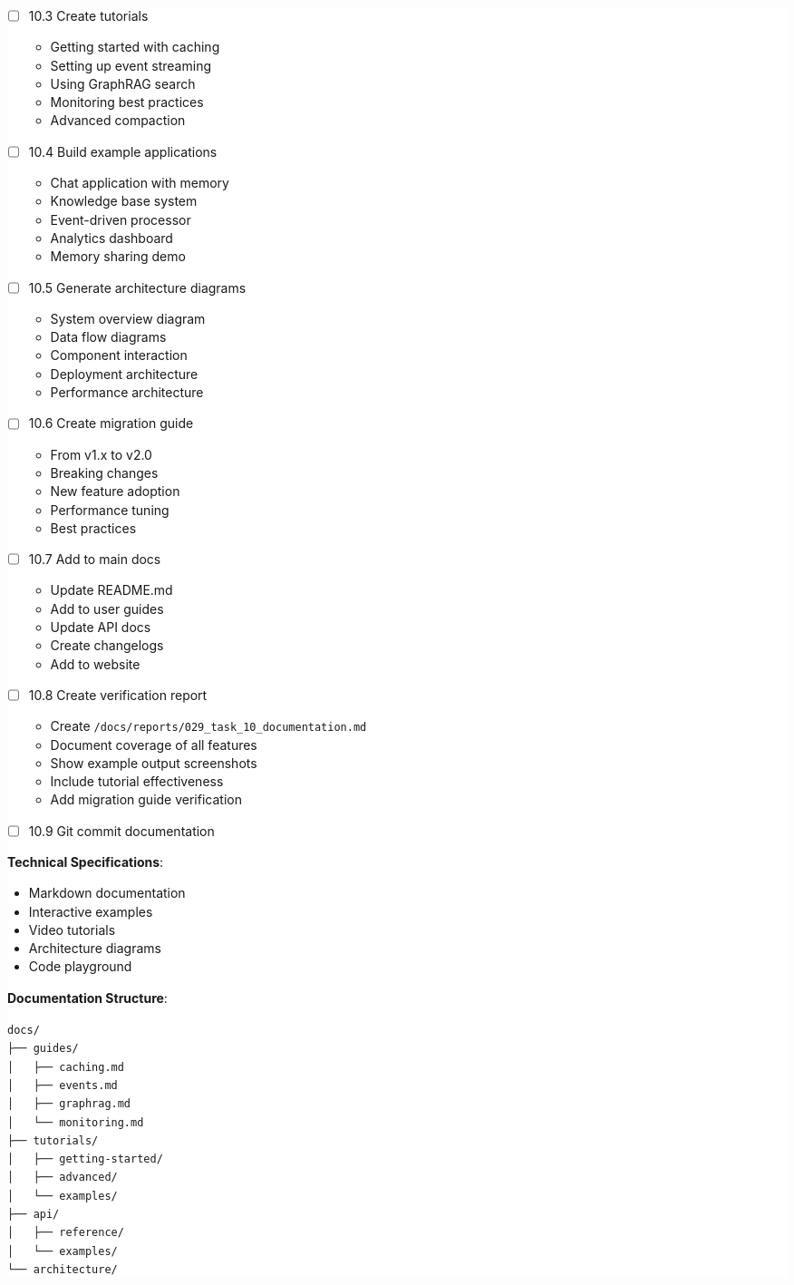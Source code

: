 - [ ] 10.3 Create tutorials
  - Getting started with caching
  - Setting up event streaming
  - Using GraphRAG search
  - Monitoring best practices
  - Advanced compaction

- [ ] 10.4 Build example applications
  - Chat application with memory
  - Knowledge base system
  - Event-driven processor
  - Analytics dashboard
  - Memory sharing demo

- [ ] 10.5 Generate architecture diagrams
  - System overview diagram
  - Data flow diagrams
  - Component interaction
  - Deployment architecture
  - Performance architecture

- [ ] 10.6 Create migration guide
  - From v1.x to v2.0
  - Breaking changes
  - New feature adoption
  - Performance tuning
  - Best practices

- [ ] 10.7 Add to main docs
  - Update README.md
  - Add to user guides
  - Update API docs
  - Create changelogs
  - Add to website

- [ ] 10.8 Create verification report
  - Create `/docs/reports/029_task_10_documentation.md`
  - Document coverage of all features
  - Show example output screenshots
  - Include tutorial effectiveness
  - Add migration guide verification

- [ ] 10.9 Git commit documentation

**Technical Specifications**:
- Markdown documentation
- Interactive examples
- Video tutorials
- Architecture diagrams
- Code playground

**Documentation Structure**:
```
docs/
├── guides/
│   ├── caching.md
│   ├── events.md
│   ├── graphrag.md
│   └── monitoring.md
├── tutorials/
│   ├── getting-started/
│   ├── advanced/
│   └── examples/
├── api/
│   ├── reference/
│   └── examples/
└── architecture/
```